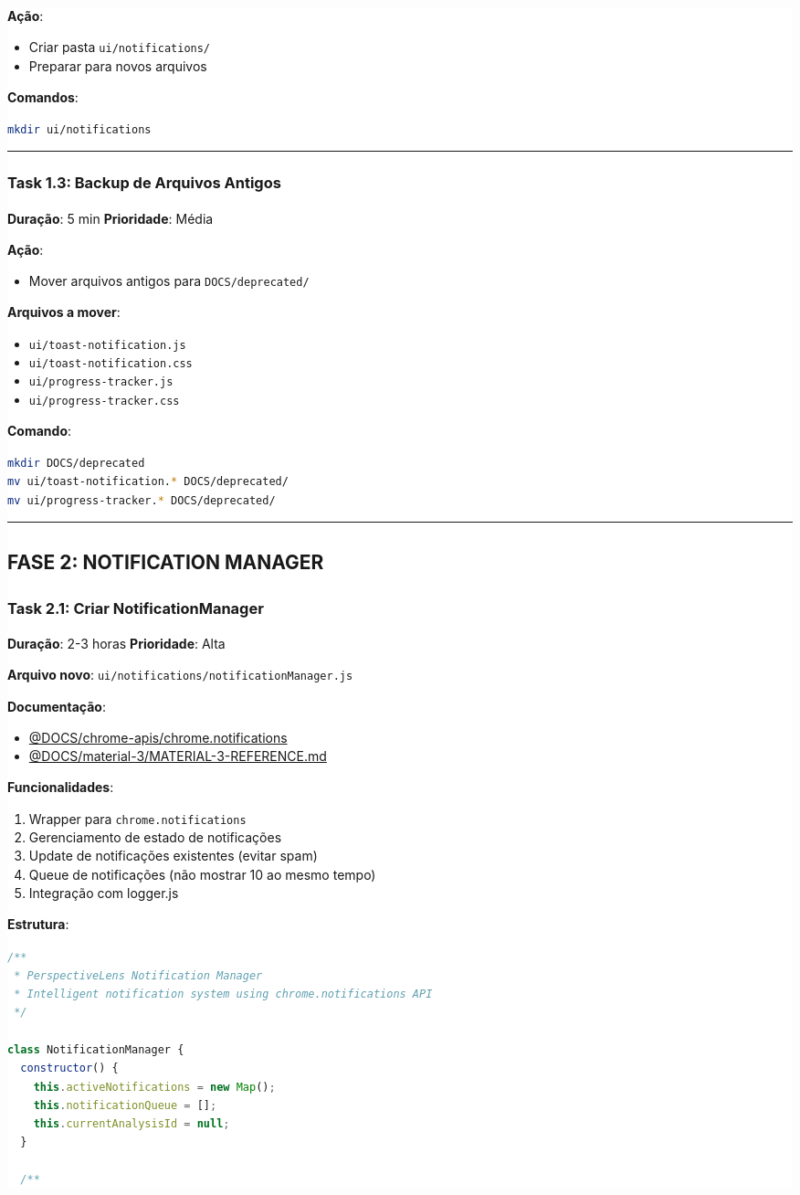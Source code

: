 **Ação**:
- Criar pasta `ui/notifications/`
- Preparar para novos arquivos

**Comandos**:
```bash
mkdir ui/notifications
```

---

### Task 1.3: Backup de Arquivos Antigos
**Duração**: 5 min
**Prioridade**: Média

**Ação**:
- Mover arquivos antigos para `DOCS/deprecated/`

**Arquivos a mover**:
- `ui/toast-notification.js`
- `ui/toast-notification.css`
- `ui/progress-tracker.js`
- `ui/progress-tracker.css`

**Comando**:
```bash
mkdir DOCS/deprecated
mv ui/toast-notification.* DOCS/deprecated/
mv ui/progress-tracker.* DOCS/deprecated/
```

---

## FASE 2: NOTIFICATION MANAGER

### Task 2.1: Criar NotificationManager
**Duração**: 2-3 horas
**Prioridade**: Alta

**Arquivo novo**: `ui/notifications/notificationManager.js`

**Documentação**:
- [@DOCS/chrome-apis/chrome.notifications](chrome-apis/chrome.notifications)
- [@DOCS/material-3/MATERIAL-3-REFERENCE.md](material-3/MATERIAL-3-REFERENCE.md)

**Funcionalidades**:
1. Wrapper para `chrome.notifications`
2. Gerenciamento de estado de notificações
3. Update de notificações existentes (evitar spam)
4. Queue de notificações (não mostrar 10 ao mesmo tempo)
5. Integração com logger.js

**Estrutura**:
```javascript
/**
 * PerspectiveLens Notification Manager
 * Intelligent notification system using chrome.notifications API
 */

class NotificationManager {
  constructor() {
    this.activeNotifications = new Map();
    this.notificationQueue = [];
    this.currentAnalysisId = null;
  }

  /**
```